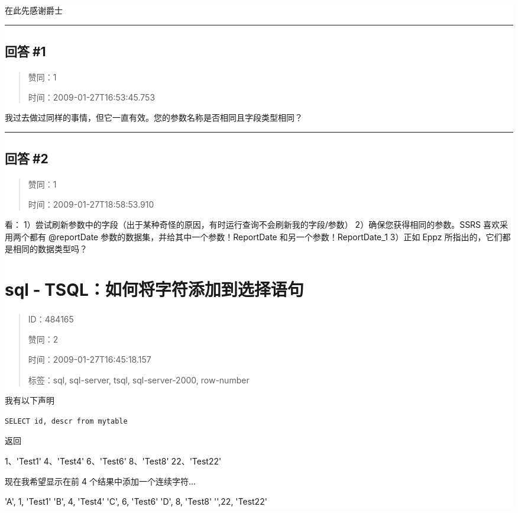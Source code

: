 在此先感谢爵士

* * *

## 回答 #1

> 赞同：1
> 
> 时间：2009-01-27T16:53:45.753

我过去做过同样的事情，但它一直有效。您的参数名称是否相同且字段类型相同？

* * *

## 回答 #2

> 赞同：1
> 
> 时间：2009-01-27T18:58:53.910

看：
1）尝试刷新参数中的字段（出于某种奇怪的原因，有时运行查询不会刷新我的字段/参数）
2）确保您获得相同的参数。SSRS 喜欢采用两个都有 @reportDate 参数的数据集，并给其中一个参数！ReportDate 和另一个参数！ReportDate_1
3）正如 Eppz 所指出的，它们都是相同的数据类型吗？

# sql - TSQL：如何将字符添加到选择语句

> ID：484165
> 
> 赞同：2
> 
> 时间：2009-01-27T16:45:18.157
> 
> 标签：sql, sql-server, tsql, sql-server-2000, row-number

我有以下声明

```
SELECT id, descr from mytable 
```

返回

1、'Test1'
4、'Test4'
6、'Test6'
8、'Test8'
22、'Test22'

现在我希望显示在前 4 个结果中添加一个连续字符...

'A', 1, 'Test1'
'B', 4, 'Test4'
'C', 6, 'Test6'
'D', 8, 'Test8'
'',22, 'Test22'
